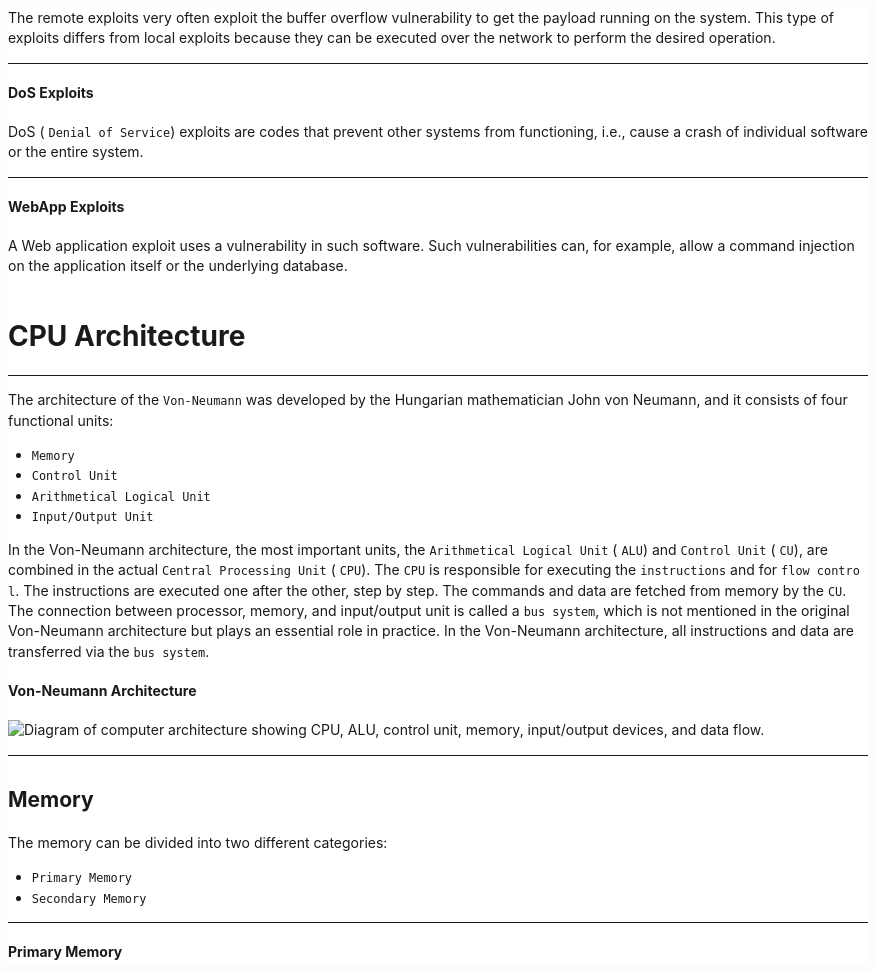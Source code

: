 The remote exploits very often exploit the buffer overflow vulnerability to get the payload running on the system. This type of exploits differs from local exploits because they can be executed over the network to perform the desired operation.

* * *

#### DoS Exploits

DoS ( `Denial of Service`) exploits are codes that prevent other systems from functioning, i.e., cause a crash of individual software or the entire system.

* * *

#### WebApp Exploits

A Web application exploit uses a vulnerability in such software. Such vulnerabilities can, for example, allow a command injection on the application itself or the underlying database.


# CPU Architecture

* * *

The architecture of the `Von-Neumann` was developed by the Hungarian mathematician John von Neumann, and it consists of four functional units:

- `Memory`
- `Control Unit`
- `Arithmetical Logical Unit`
- `Input/Output Unit`

In the Von-Neumann architecture, the most important units, the `Arithmetical Logical Unit` ( `ALU`) and `Control Unit` ( `CU`), are combined in the actual `Central Processing Unit` ( `CPU`). The `CPU` is responsible for executing the `instructions` and for `flow control`. The instructions are executed one after the other, step by step. The commands and data are fetched from memory by the `CU`.
The connection between processor, memory, and input/output unit is called a `bus system`, which is not mentioned in the original Von-Neumann architecture but plays an essential role in practice. In the Von-Neumann architecture, all instructions and data are transferred via the `bus system`.

#### Von-Neumann Architecture

![Diagram of computer architecture showing CPU, ALU, control unit, memory, input/output devices, and data flow.](https://academy.hackthebox.com/storage/modules/31/von_neumann3.png)

* * *

## Memory

The memory can be divided into two different categories:

- `Primary Memory`
- `Secondary Memory`

* * *

#### Primary Memory
